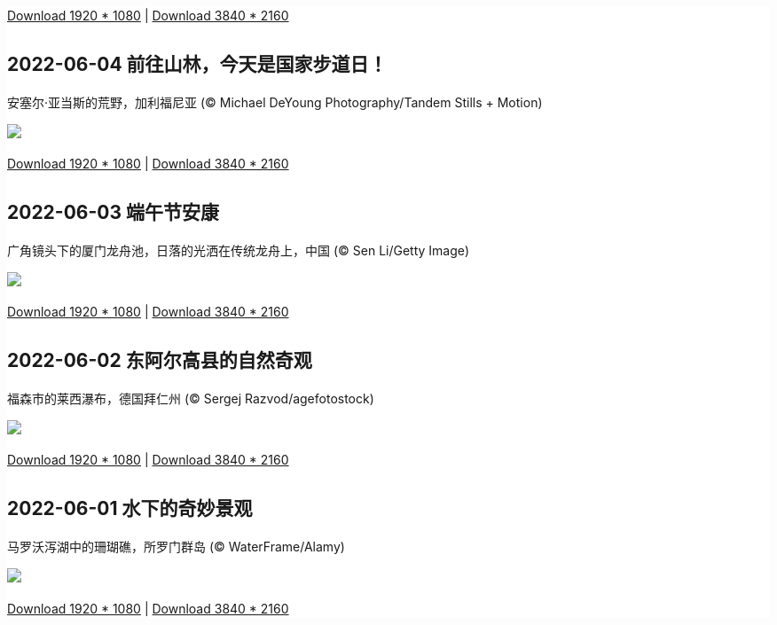 [Download 1920 * 1080](https://cn.bing.com/th?id=OHR.RapadalenSNP_ZH-CN3018224759_1920x1080.jpg&rf=LaDigue_UHD.jpg&pid=hp&w=1920&h=1080&rs=1&c=4) | [Download 3840 * 2160](https://cn.bing.com/th?id=OHR.RapadalenSNP_ZH-CN3018224759_1920x1080.jpg&rf=LaDigue_UHD.jpg&pid=hp&w=3840&h=2160&rs=1&c=4)

## 2022-06-04 前往山林，今天是国家步道日！

安塞尔·亚当斯的荒野，加利福尼亚 (© Michael DeYoung Photography/Tandem Stills + Motion)

![](https://cn.bing.com/th?id=OHR.BannerPeak_ZH-CN2693006060_1920x1080.jpg&rf=LaDigue_UHD.jpg&pid=hp&w=1920&h=1080&rs=1&c=4)

[Download 1920 * 1080](https://cn.bing.com/th?id=OHR.BannerPeak_ZH-CN2693006060_1920x1080.jpg&rf=LaDigue_UHD.jpg&pid=hp&w=1920&h=1080&rs=1&c=4) | [Download 3840 * 2160](https://cn.bing.com/th?id=OHR.BannerPeak_ZH-CN2693006060_1920x1080.jpg&rf=LaDigue_UHD.jpg&pid=hp&w=3840&h=2160&rs=1&c=4)

## 2022-06-03 端午节安康

广角镜头下的厦门龙舟池，日落的光洒在传统龙舟上，中国 (© Sen Li/Getty Image)

![](https://cn.bing.com/th?id=OHR.DragonBoat2022_ZH-CN2392684688_1920x1080.jpg&rf=LaDigue_UHD.jpg&pid=hp&w=1920&h=1080&rs=1&c=4)

[Download 1920 * 1080](https://cn.bing.com/th?id=OHR.DragonBoat2022_ZH-CN2392684688_1920x1080.jpg&rf=LaDigue_UHD.jpg&pid=hp&w=1920&h=1080&rs=1&c=4) | [Download 3840 * 2160](https://cn.bing.com/th?id=OHR.DragonBoat2022_ZH-CN2392684688_1920x1080.jpg&rf=LaDigue_UHD.jpg&pid=hp&w=3840&h=2160&rs=1&c=4)

## 2022-06-02 东阿尔高县的自然奇观

福森市的莱西瀑布，德国拜仁州 (© Sergej Razvod/agefotostock)

![](https://cn.bing.com/th?id=OHR.LechfallFuessen_ZH-CN3887501600_1920x1080.jpg&rf=LaDigue_UHD.jpg&pid=hp&w=1920&h=1080&rs=1&c=4)

[Download 1920 * 1080](https://cn.bing.com/th?id=OHR.LechfallFuessen_ZH-CN3887501600_1920x1080.jpg&rf=LaDigue_UHD.jpg&pid=hp&w=1920&h=1080&rs=1&c=4) | [Download 3840 * 2160](https://cn.bing.com/th?id=OHR.LechfallFuessen_ZH-CN3887501600_1920x1080.jpg&rf=LaDigue_UHD.jpg&pid=hp&w=3840&h=2160&rs=1&c=4)

## 2022-06-01 水下的奇妙景观

马罗沃泻湖中的珊瑚礁，所罗门群岛 (© WaterFrame/Alamy)

![](https://cn.bing.com/th?id=OHR.MarovoLagoon_ZH-CN1029152514_1920x1080.jpg&rf=LaDigue_UHD.jpg&pid=hp&w=1920&h=1080&rs=1&c=4)

[Download 1920 * 1080](https://cn.bing.com/th?id=OHR.MarovoLagoon_ZH-CN1029152514_1920x1080.jpg&rf=LaDigue_UHD.jpg&pid=hp&w=1920&h=1080&rs=1&c=4) | [Download 3840 * 2160](https://cn.bing.com/th?id=OHR.MarovoLagoon_ZH-CN1029152514_1920x1080.jpg&rf=LaDigue_UHD.jpg&pid=hp&w=3840&h=2160&rs=1&c=4)

